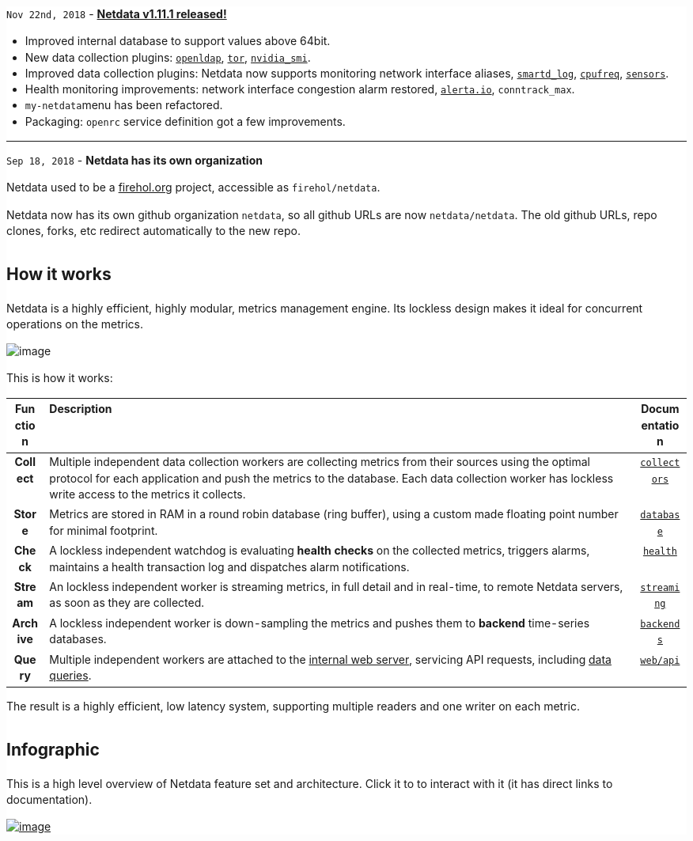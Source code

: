 `Nov 22nd, 2018` - **[Netdata v1.11.1 released!](https://github.com/netdata/netdata/releases)**

-   Improved internal database to support values above 64bit.
-   New data collection plugins: [`openldap`](collectors/python.d.plugin/openldap/), [`tor`](collectors/python.d.plugin/tor/), [`nvidia_smi`](collectors/python.d.plugin/nvidia_smi/).
-   Improved data collection plugins: Netdata now supports monitoring network interface aliases, [`smartd_log`](collectors/python.d.plugin/smartd_log/), [`cpufreq`](collectors/proc.plugin/README.md#cpu-frequency), [`sensors`](collectors/python.d.plugin/sensors/).
-   Health monitoring improvements: network interface congestion alarm restored, [`alerta.io`](health/notifications/alerta/), `conntrack_max`.
-   `my-netdata`menu has been refactored.
-   Packaging: `openrc` service definition got a few improvements.

---

`Sep 18, 2018` - **Netdata has its own organization**

Netdata used to be a [firehol.org](https://firehol.org) project, accessible as `firehol/netdata`.

Netdata now has its own github organization `netdata`, so all github URLs are now `netdata/netdata`. The old github URLs, repo clones, forks, etc redirect automatically to the new repo.

## How it works

Netdata is a highly efficient, highly modular, metrics management engine. Its lockless design makes it ideal for concurrent operations on the metrics.

![image](https://user-images.githubusercontent.com/2662304/48323827-b4c17580-e636-11e8-842c-0ee72fcb4115.png)

This is how it works:

|Function|Description|Documentation|
|:------:|:----------|:-----------:|
|**Collect**|Multiple independent data collection workers are collecting metrics from their sources using the optimal protocol for each application and push the metrics to the database. Each data collection worker has lockless write access to the metrics it collects.|[`collectors`](collectors/#data-collection-plugins)|
|**Store**|Metrics are stored in RAM in a round robin database (ring buffer), using a custom made floating point number for minimal footprint.|[`database`](database/#database)|
|**Check**|A lockless independent watchdog is evaluating **health checks** on the collected metrics, triggers alarms, maintains a health transaction log and dispatches alarm notifications.|[`health`](health/#health-monitoring)|
|**Stream**|An lockless independent worker is streaming metrics, in full detail and in real-time, to remote Netdata servers, as soon as they are collected.|[`streaming`](streaming/#streaming-and-replication)|
|**Archive**|A lockless independent worker is down-sampling the metrics and pushes them to **backend** time-series databases.|[`backends`](backends/)|
|**Query**|Multiple independent workers are attached to the [internal web server](web/server/#web-server), servicing API requests, including [data queries](web/api/queries/#database-queries).|[`web/api`](web/api/#api)|

The result is a highly efficient, low latency system, supporting multiple readers and one writer on each metric.

## Infographic

This is a high level overview of Netdata feature set and architecture.
Click it to to interact with it (it has direct links to documentation).

[![image](https://user-images.githubusercontent.com/43294513/60951037-8ba5d180-a2f8-11e9-906e-e27356f168bc.png)](https://my-netdata.io/infographic.html)
